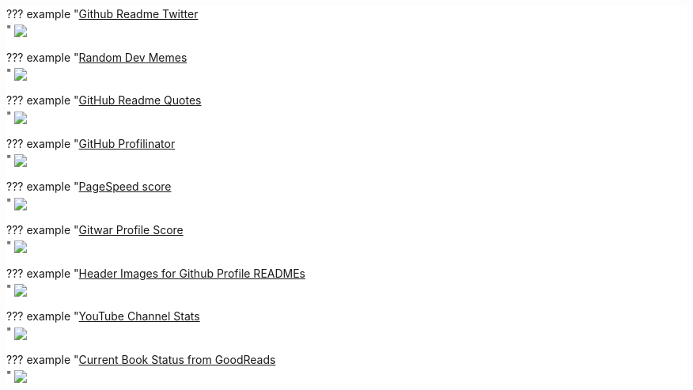 
??? example "[Github Readme Twitter](https://github.com/gazf/github-readme-twitter#readme)<br>"
    <a href="https://github.com/gazf/github-readme-twitter#readme">
    <img src="../images/download/Github_Readme_Twitter.png" align="center">
    </a>


??? example "[Random Dev Memes](https://github.com/techytushar/random-memer#readme)<br>"
    <a href="https://github.com/techytushar/random-memer#readme">
    <img src="../images/download/Random_Dev_Memes.png" align="center">
    </a>


??? example "[GitHub Readme Quotes](https://github.com/PiyushSuthar/github-readme-quotes#readme)<br>"
    <a href="https://github.com/PiyushSuthar/github-readme-quotes#readme">
    <img src="../images/download/GitHub_Readme_Quotes.png" align="center">
    </a>


??? example "[GitHub Profilinator](https://github.com/rishavanand/github-profilinator#readme)<br>"
    <a href="https://github.com/rishavanand/github-profilinator#readme">
    <img src="../images/download/GitHub_Profilinator.png" align="center">
    </a>


??? example "[PageSpeed score](https://github.com/ankurparihar/readme-pagespeed-insights#readme)<br>"
    <a href="https://github.com/ankurparihar/readme-pagespeed-insights#readme">
    <img src="../images/download/PageSpeed_score.png" align="center">
    </a>


??? example "[Gitwar Profile Score](https://github.com/iampavangandhi/Gitwar#readme)<br>"
    <a href="https://github.com/iampavangandhi/Gitwar#readme">
    <img src="../images/download/Gitwar_Profile_Score.png" align="center">
    </a>


??? example "[Header Images for Github Profile READMEs](https://github.com/khalby786/REHeader#readme)<br>"
    <a href="https://github.com/khalby786/REHeader#readme">
    <img src="../images/download/Header_Images_for_Github_Profile_READMEs.png" align="center">
    </a>


??? example "[YouTube Channel Stats](https://github.com/DenverCoder1/github-readme-youtube-stats#readme)<br>"
    <a href="https://github.com/DenverCoder1/github-readme-youtube-stats#readme">
    <img src="../images/download/YouTube_Channel_Stats.png" align="center">
    </a>


??? example "[Current Book Status from GoodReads](https://github.com/theFr1nge/goodreads-readme#readme)<br>"
    <a href="https://github.com/theFr1nge/goodreads-readme#readme">
    <img src="../images/download/Current_Book_Status_from_GoodReads.png" align="center">
    </a>
